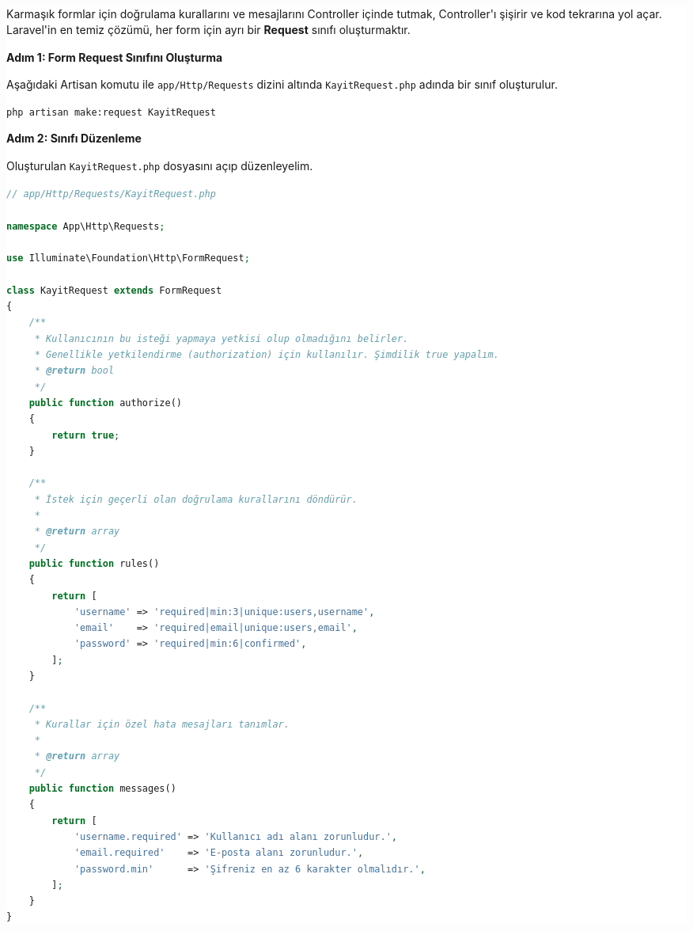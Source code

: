 Karmaşık formlar için doğrulama kurallarını ve mesajlarını Controller içinde tutmak, Controller'ı şişirir ve kod tekrarına yol açar. Laravel'in en temiz çözümü, her form için ayrı bir **Request** sınıfı oluşturmaktır.

**Adım 1: Form Request Sınıfını Oluşturma**

Aşağıdaki Artisan komutu ile `app/Http/Requests` dizini altında `KayitRequest.php` adında bir sınıf oluşturulur.

```bash
php artisan make:request KayitRequest
```

**Adım 2: Sınıfı Düzenleme**

Oluşturulan `KayitRequest.php` dosyasını açıp düzenleyelim.

```php
// app/Http/Requests/KayitRequest.php

namespace App\Http\Requests;

use Illuminate\Foundation\Http\FormRequest;

class KayitRequest extends FormRequest
{
    /**
     * Kullanıcının bu isteği yapmaya yetkisi olup olmadığını belirler.
     * Genellikle yetkilendirme (authorization) için kullanılır. Şimdilik true yapalım.
     * @return bool
     */
    public function authorize()
    {
        return true;
    }

    /**
     * İstek için geçerli olan doğrulama kurallarını döndürür.
     *
     * @return array
     */
    public function rules()
    {
        return [
            'username' => 'required|min:3|unique:users,username',
            'email'    => 'required|email|unique:users,email',
            'password' => 'required|min:6|confirmed',
        ];
    }

    /**
     * Kurallar için özel hata mesajları tanımlar.
     *
     * @return array
     */
    public function messages()
    {
        return [
            'username.required' => 'Kullanıcı adı alanı zorunludur.',
            'email.required'    => 'E-posta alanı zorunludur.',
            'password.min'      => 'Şifreniz en az 6 karakter olmalıdır.',
        ];
    }
}
```
